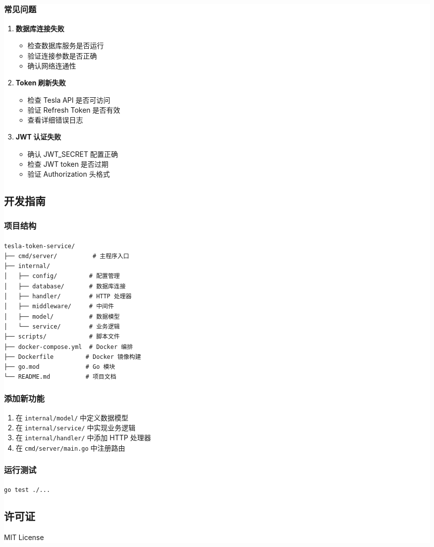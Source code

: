 ### 常见问题

1. **数据库连接失败**
   - 检查数据库服务是否运行
   - 验证连接参数是否正确
   - 确认网络连通性

2. **Token 刷新失败**
   - 检查 Tesla API 是否可访问
   - 验证 Refresh Token 是否有效
   - 查看详细错误日志

3. **JWT 认证失败**
   - 确认 JWT_SECRET 配置正确
   - 检查 JWT token 是否过期
   - 验证 Authorization 头格式

## 开发指南

### 项目结构

```
tesla-token-service/
├── cmd/server/          # 主程序入口
├── internal/
│   ├── config/         # 配置管理
│   ├── database/       # 数据库连接
│   ├── handler/        # HTTP 处理器
│   ├── middleware/     # 中间件
│   ├── model/          # 数据模型
│   └── service/        # 业务逻辑
├── scripts/            # 脚本文件
├── docker-compose.yml  # Docker 编排
├── Dockerfile         # Docker 镜像构建
├── go.mod             # Go 模块
└── README.md          # 项目文档
```

### 添加新功能

1. 在 `internal/model/` 中定义数据模型
2. 在 `internal/service/` 中实现业务逻辑
3. 在 `internal/handler/` 中添加 HTTP 处理器
4. 在 `cmd/server/main.go` 中注册路由

### 运行测试

```bash
go test ./...
```

## 许可证

MIT License